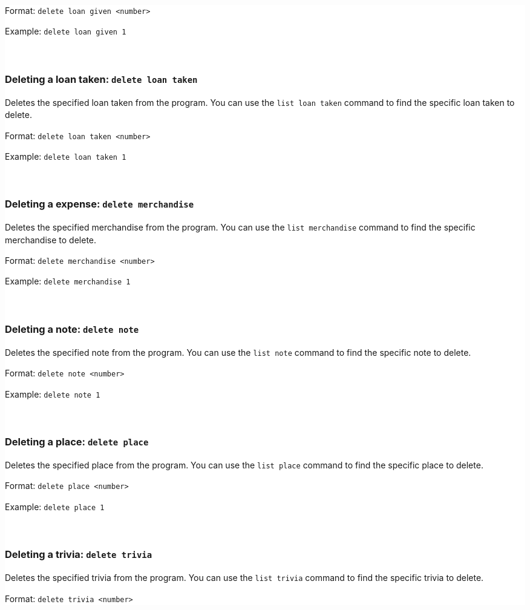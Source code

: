 Format: `delete loan given <number>`

Example: 
`delete loan given 1`

<br>

### Deleting a loan taken: `delete loan taken`
Deletes the specified loan taken from the program.
You can use the `list loan taken` command to find the specific loan taken to delete.

Format: `delete loan taken <number>`

Example: 
`delete loan taken 1`

<br>

### Deleting a expense: `delete merchandise`
Deletes the specified merchandise from the program.
You can use the `list merchandise` command to find the specific merchandise to delete.

Format: `delete merchandise <number>`

Example: 
`delete merchandise 1`

<br>

### Deleting a note: `delete note`
Deletes the specified note from the program.
You can use the `list note` command to find the specific note to delete.

Format: `delete note <number>`

Example: 
`delete note 1`

<br>

### Deleting a place: `delete place`
Deletes the specified place from the program.
You can use the `list place` command to find the specific place to delete.

Format: `delete place <number>`

Example: 
`delete place 1`

<br>

### Deleting a trivia: `delete trivia`
Deletes the specified trivia from the program.
You can use the `list trivia` command to find the specific trivia to delete.

Format: `delete trivia <number>`
